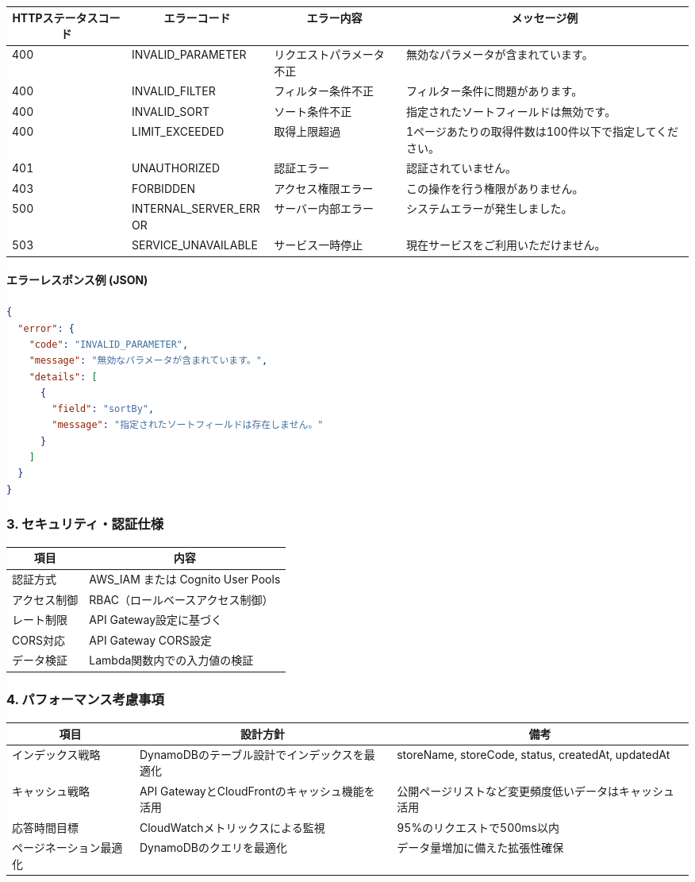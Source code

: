 | HTTPステータスコード | エラーコード | エラー内容 | メッセージ例 |
|--------------------|------------|-----------|------------|
| 400 | INVALID_PARAMETER | リクエストパラメータ不正 | 無効なパラメータが含まれています。 |
| 400 | INVALID_FILTER | フィルター条件不正 | フィルター条件に問題があります。 |
| 400 | INVALID_SORT | ソート条件不正 | 指定されたソートフィールドは無効です。 |
| 400 | LIMIT_EXCEEDED | 取得上限超過 | 1ページあたりの取得件数は100件以下で指定してください。 |
| 401 | UNAUTHORIZED | 認証エラー | 認証されていません。 |
| 403 | FORBIDDEN | アクセス権限エラー | この操作を行う権限がありません。 |
| 500 | INTERNAL_SERVER_ERROR | サーバー内部エラー | システムエラーが発生しました。 |
| 503 | SERVICE_UNAVAILABLE | サービス一時停止 | 現在サービスをご利用いただけません。 |

#### エラーレスポンス例 (JSON)

```json
{
  "error": {
    "code": "INVALID_PARAMETER",
    "message": "無効なパラメータが含まれています。",
    "details": [
      {
        "field": "sortBy",
        "message": "指定されたソートフィールドは存在しません。"
      }
    ]
  }
}
```

### 3. セキュリティ・認証仕様

| 項目 | 内容 |
|------|------|
| 認証方式 | AWS_IAM または Cognito User Pools |
| アクセス制御 | RBAC（ロールベースアクセス制御） |
| レート制限 | API Gateway設定に基づく |
| CORS対応 | API Gateway CORS設定 |
| データ検証 | Lambda関数内での入力値の検証 |

### 4. パフォーマンス考慮事項

| 項目 | 設計方針 | 備考 |
|------|---------|------|
| インデックス戦略 | DynamoDBのテーブル設計でインデックスを最適化 | storeName, storeCode, status, createdAt, updatedAt |
| キャッシュ戦略 | API GatewayとCloudFrontのキャッシュ機能を活用 | 公開ページリストなど変更頻度低いデータはキャッシュ活用 |
| 応答時間目標 | CloudWatchメトリックスによる監視 | 95%のリクエストで500ms以内 |
| ページネーション最適化 | DynamoDBのクエリを最適化 | データ量増加に備えた拡張性確保 |
